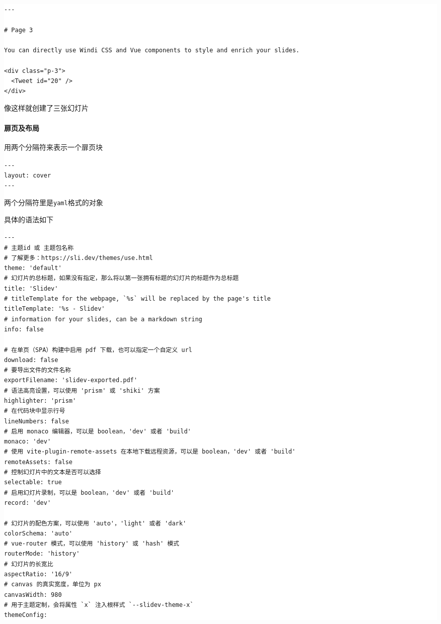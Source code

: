 ````
---

# Page 3

You can directly use Windi CSS and Vue components to style and enrich your slides.

<div class="p-3">
  <Tweet id="20" />
</div>
````

像这样就创建了三张幻灯片

#### 扉页及布局

用两个分隔符来表示一个扉页块

```
---
layout: cover
---
```

两个分隔符里是`yaml`格式的对象

具体的语法如下

```
---
# 主题id 或 主题包名称
# 了解更多：https://sli.dev/themes/use.html
theme: 'default'
# 幻灯片的总标题，如果没有指定，那么将以第一张拥有标题的幻灯片的标题作为总标题
title: 'Slidev'
# titleTemplate for the webpage, `%s` will be replaced by the page's title
titleTemplate: '%s - Slidev'
# information for your slides, can be a markdown string
info: false

# 在单页（SPA）构建中启用 pdf 下载，也可以指定一个自定义 url
download: false
# 要导出文件的文件名称
exportFilename: 'slidev-exported.pdf'
# 语法高亮设置，可以使用 'prism' 或 'shiki' 方案
highlighter: 'prism'
# 在代码块中显示行号
lineNumbers: false
# 启用 monaco 编辑器，可以是 boolean，'dev' 或者 'build'
monaco: 'dev'
# 使用 vite-plugin-remote-assets 在本地下载远程资源，可以是 boolean，'dev' 或者 'build'
remoteAssets: false
# 控制幻灯片中的文本是否可以选择
selectable: true
# 启用幻灯片录制，可以是 boolean，'dev' 或者 'build'
record: 'dev'

# 幻灯片的配色方案，可以使用 'auto'，'light' 或者 'dark'
colorSchema: 'auto'
# vue-router 模式，可以使用 'history' 或 'hash' 模式
routerMode: 'history'
# 幻灯片的长宽比
aspectRatio: '16/9'
# canvas 的真实宽度，单位为 px
canvasWidth: 980
# 用于主题定制，会将属性 `x` 注入根样式 `--slidev-theme-x`
themeConfig:
```